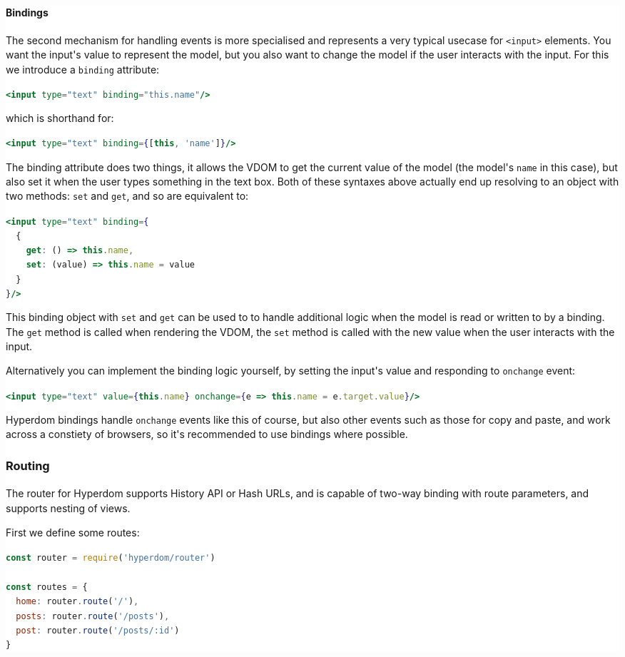 #### Bindings

The second mechanism for handling events is more specialised and represents a very typical usecase for `<input>` elements. You want the input's value to represent the model, but you also want to change the model if the user interacts with the input. For this we introduce a `binding` attribute:

```jsx
<input type="text" binding="this.name"/>
```

which is shorthand for:

```jsx
<input type="text" binding={[this, 'name']}/>
```

The binding attribute does two things, it allows the VDOM to get the current value of the model (the model's `name` in this case), but also set it when the user types something in the text box. Both of these syntaxes above actually end up resolving to an object with two methods: `set` and `get`, and so are equivalent to:

```jsx
<input type="text" binding={
  {
    get: () => this.name,
    set: (value) => this.name = value
  }
}/>
```

This binding object with `set` and `get` can be used to to handle additional logic when the model is read or written to by a binding. The `get` method is called when rendering the VDOM, the `set` method is called with the new value when the user interacts with the input.

Alternatively you can implement the binding logic yourself, by setting the input's value and responding to `onchange` event:

```jsx
<input type="text" value={this.name} onchange={e => this.name = e.target.value}/>
```

Hyperdom bindings handle `onchange` events like this of course, but also other events such as those for copy and paste, and work across a constiety of browsers, so it's recommended to use bindings where possible.

### Routing

The router for Hyperdom supports History API or Hash URLs, and is capable of two-way binding with route parameters, and supports nesting of views.

First we define some routes:

```js
const router = require('hyperdom/router')

const routes = {
  home: router.route('/'),
  posts: router.route('/posts'),
  post: router.route('/posts/:id')
}
```

